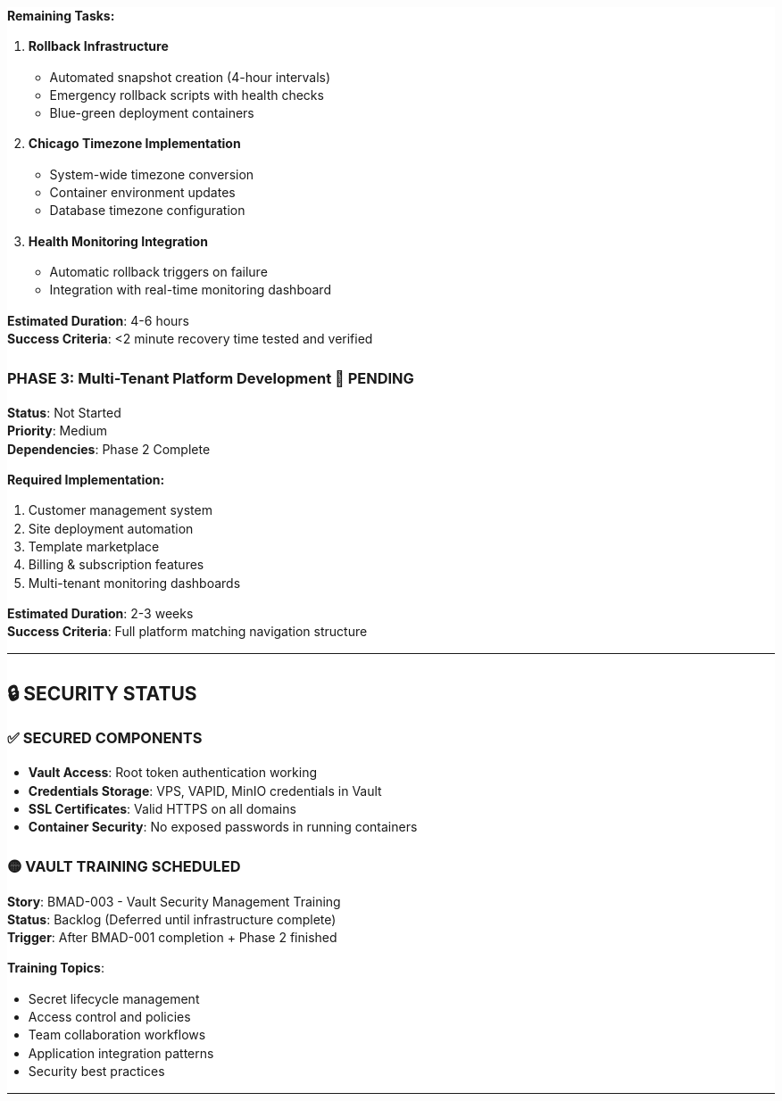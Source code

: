 **Remaining Tasks:**
1. **Rollback Infrastructure**
   - Automated snapshot creation (4-hour intervals)
   - Emergency rollback scripts with health checks
   - Blue-green deployment containers

2. **Chicago Timezone Implementation**
   - System-wide timezone conversion
   - Container environment updates  
   - Database timezone configuration

3. **Health Monitoring Integration**
   - Automatic rollback triggers on failure
   - Integration with real-time monitoring dashboard

**Estimated Duration**: 4-6 hours  
**Success Criteria**: <2 minute recovery time tested and verified

### **PHASE 3: Multi-Tenant Platform Development** 🔴 PENDING
**Status**: Not Started  
**Priority**: Medium  
**Dependencies**: Phase 2 Complete  

**Required Implementation:**
1. Customer management system
2. Site deployment automation
3. Template marketplace
4. Billing & subscription features
5. Multi-tenant monitoring dashboards

**Estimated Duration**: 2-3 weeks  
**Success Criteria**: Full platform matching navigation structure

---

## 🔒 SECURITY STATUS

### **✅ SECURED COMPONENTS**
- **Vault Access**: Root token authentication working
- **Credentials Storage**: VPS, VAPID, MinIO credentials in Vault
- **SSL Certificates**: Valid HTTPS on all domains
- **Container Security**: No exposed passwords in running containers

### **🟡 VAULT TRAINING SCHEDULED**
**Story**: BMAD-003 - Vault Security Management Training  
**Status**: Backlog (Deferred until infrastructure complete)  
**Trigger**: After BMAD-001 completion + Phase 2 finished  

**Training Topics**:
- Secret lifecycle management
- Access control and policies
- Team collaboration workflows
- Application integration patterns
- Security best practices

---